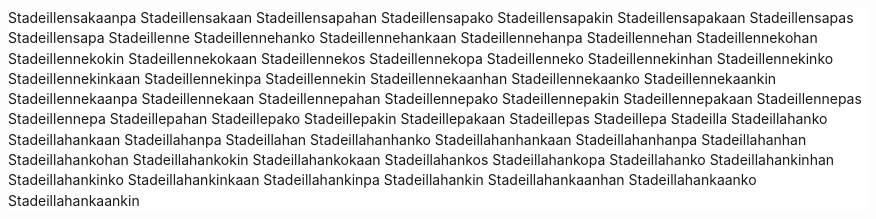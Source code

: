 Stadeillensakaanpa
Stadeillensakaan
Stadeillensapahan
Stadeillensapako
Stadeillensapakin
Stadeillensapakaan
Stadeillensapas
Stadeillensapa
Stadeillenne
Stadeillennehanko
Stadeillennehankaan
Stadeillennehanpa
Stadeillennehan
Stadeillennekohan
Stadeillennekokin
Stadeillennekokaan
Stadeillennekos
Stadeillennekopa
Stadeillenneko
Stadeillennekinhan
Stadeillennekinko
Stadeillennekinkaan
Stadeillennekinpa
Stadeillennekin
Stadeillennekaanhan
Stadeillennekaanko
Stadeillennekaankin
Stadeillennekaanpa
Stadeillennekaan
Stadeillennepahan
Stadeillennepako
Stadeillennepakin
Stadeillennepakaan
Stadeillennepas
Stadeillennepa
Stadeillepahan
Stadeillepako
Stadeillepakin
Stadeillepakaan
Stadeillepas
Stadeillepa
Stadeilla
Stadeillahanko
Stadeillahankaan
Stadeillahanpa
Stadeillahan
Stadeillahanhanko
Stadeillahanhankaan
Stadeillahanhanpa
Stadeillahanhan
Stadeillahankohan
Stadeillahankokin
Stadeillahankokaan
Stadeillahankos
Stadeillahankopa
Stadeillahanko
Stadeillahankinhan
Stadeillahankinko
Stadeillahankinkaan
Stadeillahankinpa
Stadeillahankin
Stadeillahankaanhan
Stadeillahankaanko
Stadeillahankaankin